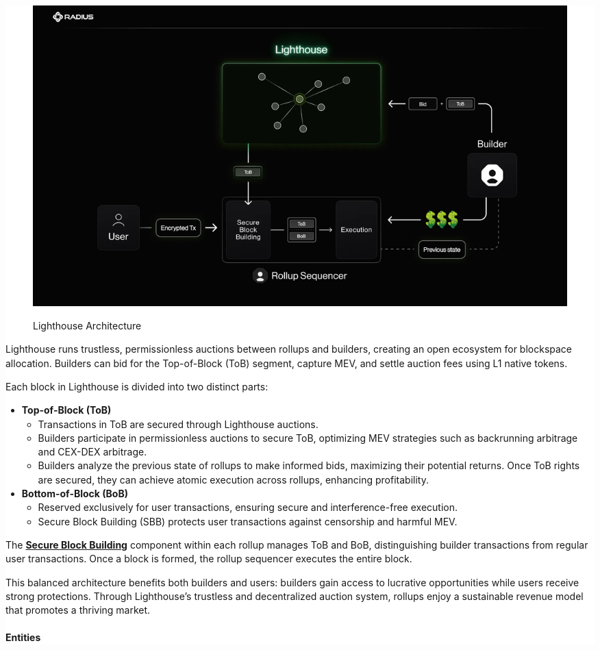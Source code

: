 <figure><img src="../.gitbook/assets/image (22).png" alt=""><figcaption><p>Lighthouse Architecture</p></figcaption></figure>

Lighthouse runs trustless, permissionless auctions between rollups and builders, creating an open ecosystem for blockspace allocation. Builders can bid for the Top-of-Block (ToB) segment, capture MEV, and settle auction fees using L1 native tokens.

Each block in Lighthouse is divided into two distinct parts:

* **Top-of-Block (ToB)**
  * Transactions in ToB are secured through Lighthouse auctions.
  * Builders participate in permissionless auctions to secure ToB, optimizing MEV strategies such as backrunning arbitrage and CEX-DEX arbitrage.
  * Builders analyze the previous state of rollups to make informed bids, maximizing their potential returns. Once ToB rights are secured, they can achieve atomic execution across rollups, enhancing profitability.
* **Bottom-of-Block (BoB)**
  * Reserved exclusively for user transactions, ensuring secure and interference-free execution.
  * Secure Block Building (SBB) protects user transactions against censorship and harmful MEV.

The [**Secure Block Building**](../#secure-block-building-sbb-user-protection) component within each rollup manages ToB and BoB, distinguishing builder transactions from regular user transactions. Once a block is formed, the rollup sequencer executes the entire block.

This balanced architecture benefits both builders and users: builders gain access to lucrative opportunities while users receive strong protections. Through Lighthouse’s trustless and decentralized auction system, rollups enjoy a sustainable revenue model that promotes a thriving market.

#### Entities
